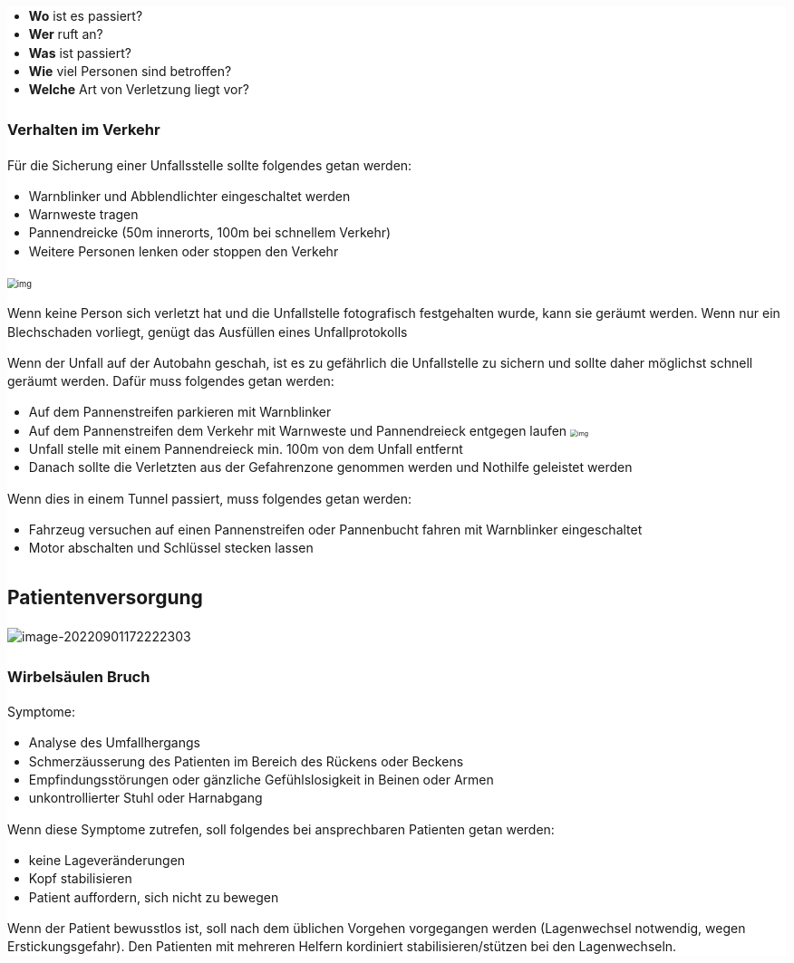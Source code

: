 * **Wo** ist es passiert?
* **Wer** ruft an?
* **Was** ist passiert?
* **Wie** viel Personen sind betroffen?
* **Welche** Art von Verletzung liegt vor?

### Verhalten im Verkehr

Für die Sicherung einer Unfallsstelle sollte folgendes getan werden:

* Warnblinker und Abblendlichter eingeschaltet werden
* Warnweste tragen
* Pannendreicke (50m innerorts, 100m bei schnellem Verkehr)
* Weitere Personen lenken oder stoppen den Verkehr

<img src="res/1.500_2_1.jpg" alt="img" style="zoom: 67%;" />

Wenn keine Person sich verletzt hat und die Unfallstelle fotografisch festgehalten wurde, kann sie geräumt werden. Wenn nur ein Blechschaden vorliegt, genügt das Ausfüllen eines Unfallprotokolls

Wenn der Unfall auf der Autobahn geschah, ist es zu gefährlich die Unfallstelle zu sichern und sollte daher möglichst schnell geräumt werden. Dafür muss folgendes getan werden:

* Auf dem Pannenstreifen parkieren mit Warnblinker
* Auf dem Pannenstreifen dem Verkehr mit Warnweste und Pannendreieck entgegen laufen <img src="res/1.510_3_1.jpg" alt="img" style="zoom:50%;" />
* Unfall stelle mit einem Pannendreieck min. 100m von dem Unfall entfernt
* Danach sollte die Verletzten aus der Gefahrenzone genommen werden und Nothilfe geleistet werden

Wenn dies in einem Tunnel passiert, muss folgendes getan werden:

* Fahrzeug versuchen auf einen Pannenstreifen oder Pannenbucht fahren mit Warnblinker eingeschaltet
* Motor abschalten und Schlüssel stecken lassen

## Patientenversorgung

![image-20220901172222303](res/image-20220901172222303.png)

### Wirbelsäulen Bruch

Symptome:

* Analyse des Umfallhergangs
* Schmerzäusserung des Patienten im Bereich des Rückens oder Beckens
* Empfindungsstörungen oder gänzliche Gefühlslosigkeit in Beinen oder Armen
* unkontrollierter Stuhl oder Harnabgang

Wenn diese Symptome zutrefen, soll folgendes bei ansprechbaren Patienten getan werden:

* keine Lageveränderungen
* Kopf stabilisieren
* Patient auffordern, sich nicht zu bewegen

Wenn der Patient bewusstlos ist, soll nach dem üblichen Vorgehen vorgegangen werden (Lagenwechsel notwendig, wegen Erstickungsgefahr). Den Patienten mit mehreren Helfern kordiniert stabilisieren/stützen bei den Lagenwechseln.
